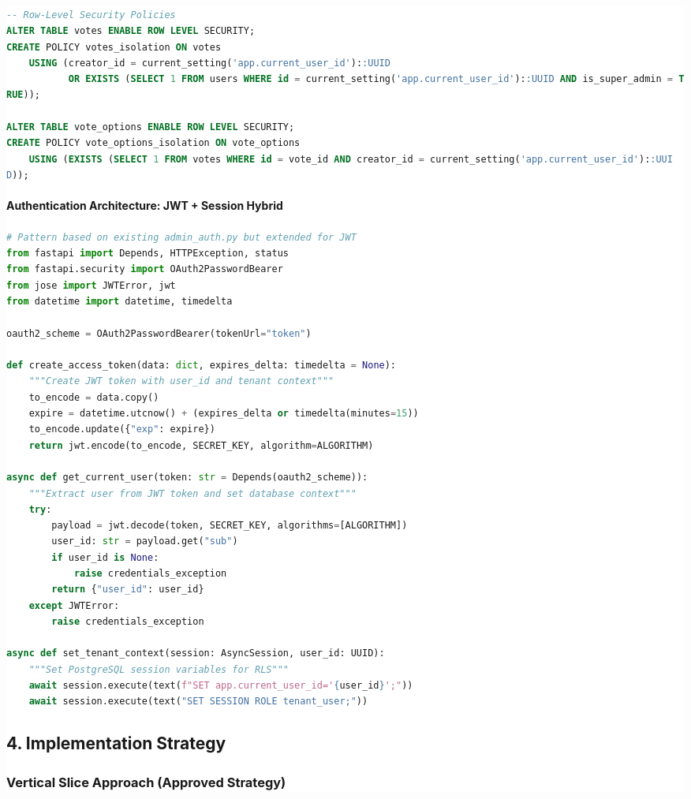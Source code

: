 ```sql
-- Row-Level Security Policies
ALTER TABLE votes ENABLE ROW LEVEL SECURITY;
CREATE POLICY votes_isolation ON votes
    USING (creator_id = current_setting('app.current_user_id')::UUID
           OR EXISTS (SELECT 1 FROM users WHERE id = current_setting('app.current_user_id')::UUID AND is_super_admin = TRUE));

ALTER TABLE vote_options ENABLE ROW LEVEL SECURITY;
CREATE POLICY vote_options_isolation ON vote_options
    USING (EXISTS (SELECT 1 FROM votes WHERE id = vote_id AND creator_id = current_setting('app.current_user_id')::UUID));
```

#### Authentication Architecture: JWT + Session Hybrid

```python
# Pattern based on existing admin_auth.py but extended for JWT
from fastapi import Depends, HTTPException, status
from fastapi.security import OAuth2PasswordBearer
from jose import JWTError, jwt
from datetime import datetime, timedelta

oauth2_scheme = OAuth2PasswordBearer(tokenUrl="token")

def create_access_token(data: dict, expires_delta: timedelta = None):
    """Create JWT token with user_id and tenant context"""
    to_encode = data.copy()
    expire = datetime.utcnow() + (expires_delta or timedelta(minutes=15))
    to_encode.update({"exp": expire})
    return jwt.encode(to_encode, SECRET_KEY, algorithm=ALGORITHM)

async def get_current_user(token: str = Depends(oauth2_scheme)):
    """Extract user from JWT token and set database context"""
    try:
        payload = jwt.decode(token, SECRET_KEY, algorithms=[ALGORITHM])
        user_id: str = payload.get("sub")
        if user_id is None:
            raise credentials_exception
        return {"user_id": user_id}
    except JWTError:
        raise credentials_exception

async def set_tenant_context(session: AsyncSession, user_id: UUID):
    """Set PostgreSQL session variables for RLS"""
    await session.execute(text(f"SET app.current_user_id='{user_id}';"))
    await session.execute(text("SET SESSION ROLE tenant_user;"))
```

## 4. Implementation Strategy

### Vertical Slice Approach (Approved Strategy)
